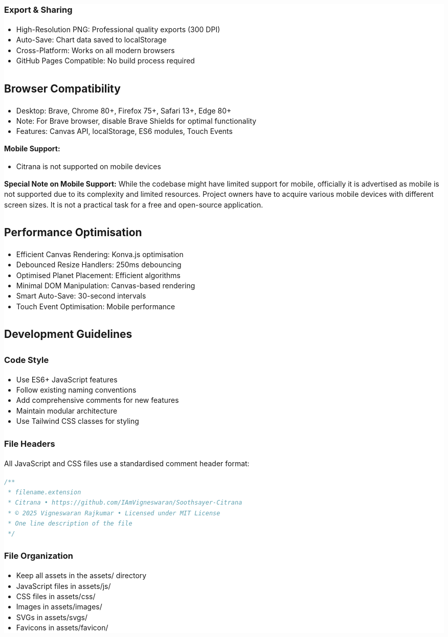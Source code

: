 ### Export & Sharing
- High-Resolution PNG: Professional quality exports (300 DPI)
- Auto-Save: Chart data saved to localStorage
- Cross-Platform: Works on all modern browsers
- GitHub Pages Compatible: No build process required

## Browser Compatibility

- Desktop: Brave, Chrome 80+, Firefox 75+, Safari 13+, Edge 80+
- Note: For Brave browser, disable Brave Shields for optimal functionality
- Features: Canvas API, localStorage, ES6 modules, Touch Events

**Mobile Support:**
- Citrana is not supported on mobile devices

**Special Note on Mobile Support:**
While the codebase might have limited support for mobile, officially it is advertised as mobile is not supported due to its complexity and limited resources. Project owners have to acquire various mobile devices with different screen sizes. It is not a practical task for a free and open-source application.

## Performance Optimisation

- Efficient Canvas Rendering: Konva.js optimisation
- Debounced Resize Handlers: 250ms debouncing
- Optimised Planet Placement: Efficient algorithms
- Minimal DOM Manipulation: Canvas-based rendering
- Smart Auto-Save: 30-second intervals
- Touch Event Optimisation: Mobile performance

## Development Guidelines

### Code Style
- Use ES6+ JavaScript features
- Follow existing naming conventions
- Add comprehensive comments for new features
- Maintain modular architecture
- Use Tailwind CSS classes for styling

### File Headers
All JavaScript and CSS files use a standardised comment header format:
```javascript
/**
 * filename.extension
 * Citrana • https://github.com/IAmVigneswaran/Soothsayer-Citrana 
 * © 2025 Vigneswaran Rajkumar • Licensed under MIT License
 * One line description of the file
 */
```

### File Organization
- Keep all assets in the assets/ directory
- JavaScript files in assets/js/
- CSS files in assets/css/
- Images in assets/images/
- SVGs in assets/svgs/
- Favicons in assets/favicon/
